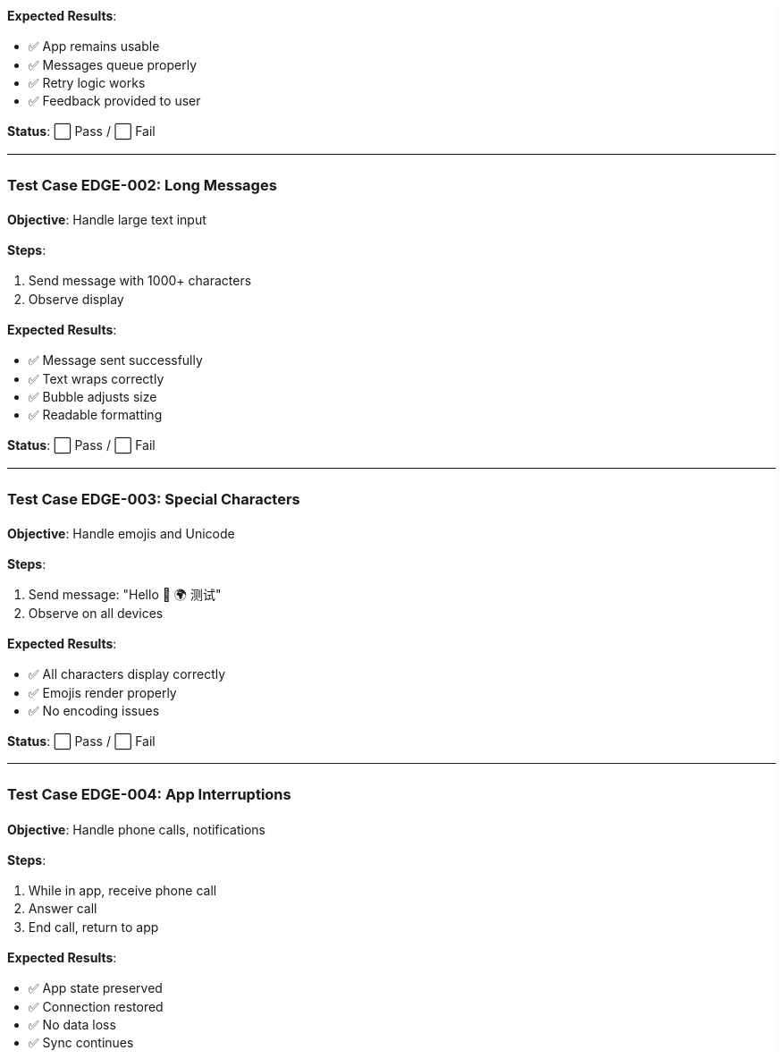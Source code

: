 **Expected Results**:
- ✅ App remains usable
- ✅ Messages queue properly
- ✅ Retry logic works
- ✅ Feedback provided to user

**Status**: ⬜ Pass / ⬜ Fail

---

### Test Case EDGE-002: Long Messages
**Objective**: Handle large text input

**Steps**:
1. Send message with 1000+ characters
2. Observe display

**Expected Results**:
- ✅ Message sent successfully
- ✅ Text wraps correctly
- ✅ Bubble adjusts size
- ✅ Readable formatting

**Status**: ⬜ Pass / ⬜ Fail

---

### Test Case EDGE-003: Special Characters
**Objective**: Handle emojis and Unicode

**Steps**:
1. Send message: "Hello 👋 🌍 测试"
2. Observe on all devices

**Expected Results**:
- ✅ All characters display correctly
- ✅ Emojis render properly
- ✅ No encoding issues

**Status**: ⬜ Pass / ⬜ Fail

---

### Test Case EDGE-004: App Interruptions
**Objective**: Handle phone calls, notifications

**Steps**:
1. While in app, receive phone call
2. Answer call
3. End call, return to app

**Expected Results**:
- ✅ App state preserved
- ✅ Connection restored
- ✅ No data loss
- ✅ Sync continues
